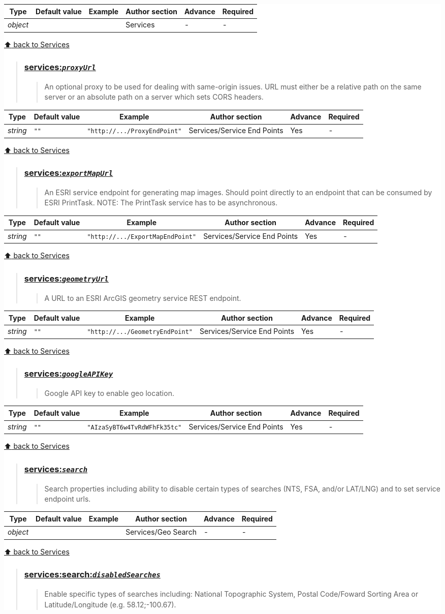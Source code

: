 | Type | Default value | Example | Author section | Advance | Required |
| ------- | ------- | ------- | ------- | ------- | ------- |
| *object* ||| Services | - | - |

[:arrow_up: back to Services](#services-json-tree)

>### [services:_**`proxyUrl`**_](#services--proxyurl)
>>An optional proxy to be used for dealing with same-origin issues. URL must either be a relative path on the same server or an absolute path on a server which sets CORS headers.

| Type | Default value | Example | Author section | Advance | Required |
| ------- | ------- | ------- | ------- | ------- | ------- |
| *string* | `""` | `"http://.../ProxyEndPoint"` | Services/Service End Points | Yes | - |

[:arrow_up: back to Services](#services-json-tree)

>### [services:_**`exportMapUrl`**_](#services--exportmapurl)
>>An ESRI service endpoint for generating map images.  Should point directly to an endpoint that can be consumed by ESRI PrintTask. NOTE: The PrintTask service has to be asynchronous.

| Type | Default value | Example | Author section | Advance | Required |
| ------- | ------- | ------- | ------- | ------- | ------- |
| *string* | `""` | `"http://.../ExportMapEndPoint"` | Services/Service End Points | Yes | - |

[:arrow_up: back to Services](#services-json-tree)

>### [services:_**`geometryUrl`**_](#services--geometryurl)
>>A URL to an ESRI ArcGIS geometry service REST endpoint.

| Type | Default value | Example | Author section | Advance | Required |
| ------- | ------- | ------- | ------- | ------- | ------- |
| *string* | `""` | `"http://.../GeometryEndPoint"` | Services/Service End Points | Yes | - |

[:arrow_up: back to Services](#services-json-tree)

>### [services:_**`googleAPIKey`**_](#services--googleapikey)
>>Google API key to enable geo location.

| Type | Default value | Example | Author section | Advance | Required |
| ------- | ------- | ------- | ------- | ------- | ------- |
| *string* | `""` | `"AIzaSyBT6w4TvRdWFhFk35tc"` | Services/Service End Points | Yes | - |

[:arrow_up: back to Services](#services-json-tree)

>### [services:_**`search`**_](#services--search)
>>Search properties including ability to disable certain types of searches (NTS, FSA, and/or LAT/LNG) and to set service endpoint urls.

| Type | Default value | Example | Author section | Advance | Required |
| ------- | ------- | ------- | ------- | ------- | ------- |
| *object* ||| Services/Geo Search | - | - |

[:arrow_up: back to Services](#services-json-tree)

>### [services:search:_**`disabledSearches`**_](#services--search--disabledSearches)
>>Enable specific types of searches including: National Topographic System, Postal Code/Foward Sorting Area or Latitude/Longitude (e.g. 58.12;-100.67).
